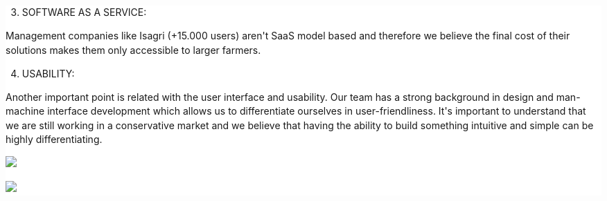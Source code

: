 3) SOFTWARE AS A SERVICE:

Management companies like Isagri (+15.000 users) aren't SaaS model based and therefore we believe the final cost of their solutions makes them only accessible to larger farmers.

4) USABILITY:

Another important point is related with the user interface and usability. Our team has a strong background in design and man-machine interface development which allows us to differentiate ourselves in user-friendliness. It's important to understand that we are still working in a conservative market and we believe that having the ability to build something intuitive and simple can be highly differentiating.

![](https://seedrs.imgix.net/uploads/startup/section_image/image/12192/bo1kublltovrtywupwl3nrygk8yq44k/Competition_strategy_image.jpg?rect=0%2C0%2C2130%2C1172&w=600&fit=clip&s=fc77e79c6f5e0da01637e0eaa46d343d)

![](https://seedrs.imgix.net/uploads/startup/section_image/image/12194/lfla7otaa8eo1y3wy994owzf7eposgs/End_image.png?rect=0%2C-1%2C2130%2C644&w=600&fit=clip&s=8c3a729663279525ef76f8432b3a6093)

